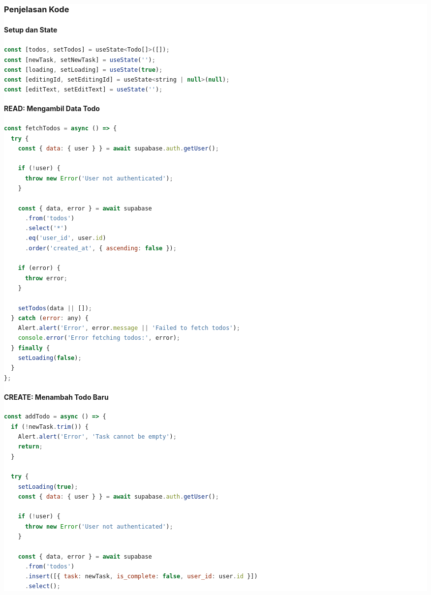 ### Penjelasan Kode

#### Setup dan State

```javascript
const [todos, setTodos] = useState<Todo[]>([]);
const [newTask, setNewTask] = useState('');
const [loading, setLoading] = useState(true);
const [editingId, setEditingId] = useState<string | null>(null);
const [editText, setEditText] = useState('');
```

#### READ: Mengambil Data Todo

```javascript
const fetchTodos = async () => {
  try {
    const { data: { user } } = await supabase.auth.getUser();

    if (!user) {
      throw new Error('User not authenticated');
    }

    const { data, error } = await supabase
      .from('todos')
      .select('*')
      .eq('user_id', user.id)
      .order('created_at', { ascending: false });

    if (error) {
      throw error;
    }

    setTodos(data || []);
  } catch (error: any) {
    Alert.alert('Error', error.message || 'Failed to fetch todos');
    console.error('Error fetching todos:', error);
  } finally {
    setLoading(false);
  }
};
```

#### CREATE: Menambah Todo Baru

```javascript
const addTodo = async () => {
  if (!newTask.trim()) {
    Alert.alert('Error', 'Task cannot be empty');
    return;
  }

  try {
    setLoading(true);
    const { data: { user } } = await supabase.auth.getUser();

    if (!user) {
      throw new Error('User not authenticated');
    }

    const { data, error } = await supabase
      .from('todos')
      .insert([{ task: newTask, is_complete: false, user_id: user.id }])
      .select();

```